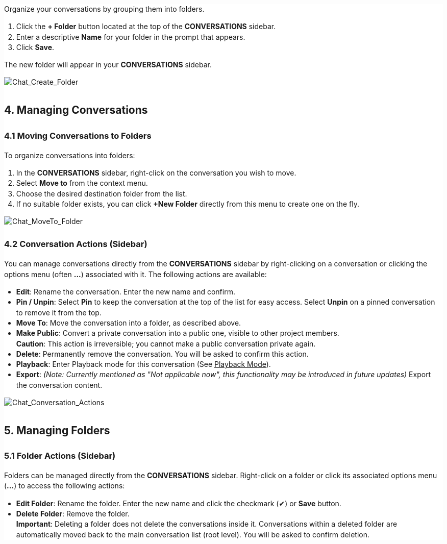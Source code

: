 Organize your conversations by grouping them into folders.

1. Click the **+ Folder** button located at the top of the **CONVERSATIONS** sidebar.  
2. Enter a descriptive **Name** for your folder in the prompt that appears.  
3. Click **Save**.  

The new folder will appear in your **CONVERSATIONS** sidebar.  

![Chat_Create_Folder](<../../img/platform/menus/chat/Chat_Create_Folder.png>)

## 4. Managing Conversations

### 4.1 Moving Conversations to Folders

To organize conversations into folders:

1. In the **CONVERSATIONS** sidebar, right-click on the conversation you wish to move.
2. Select **Move to** from the context menu.
3. Choose the desired destination folder from the list.
4. If no suitable folder exists, you can click **+New Folder** directly from this menu to create one on the fly.

![Chat_MoveTo_Folder](<../../img/platform/menus/chat/Chat_MoveTo_Folder.png>)

### 4.2 Conversation Actions (Sidebar)

You can manage conversations directly from the **CONVERSATIONS** sidebar by right-clicking on a conversation or clicking the options menu (often **...**) associated with it. The following actions are available:

- **Edit**: Rename the conversation. Enter the new name and confirm.
- **Pin / Unpin**: Select **Pin** to keep the conversation at the top of the list for easy access. Select **Unpin** on a pinned conversation to remove it from the top.
- **Move To**: Move the conversation into a folder, as described above.
- **Make Public**: Convert a private conversation into a public one, visible to other project members.  
  **Caution**: This action is irreversible; you cannot make a public conversation private again.
- **Delete**: Permanently remove the conversation. You will be asked to confirm this action.
- **Playback**: Enter Playback mode for this conversation (See [Playback Mode](#9-playback-mode)).
- **Export**: *(Note: Currently mentioned as "Not applicable now",  this functionality may be introduced in future updates)* Export the conversation content.

![Chat_Conversation_Actions](<../../img/platform/menus/chat/Chat_Conversation_Actions.png>)


## 5. Managing Folders

### 5.1 Folder Actions (Sidebar)

Folders can be managed directly from the **CONVERSATIONS** sidebar. Right-click on a folder or click its associated options menu (**...**) to access the following actions:

- **Edit Folder**: Rename the folder. Enter the new name and click the checkmark (✔) or **Save** button.
- **Delete Folder**: Remove the folder.  
  **Important**: Deleting a folder does not delete the conversations inside it. Conversations within a deleted folder are automatically moved back to the main conversation list (root level). You will be asked to confirm deletion.
